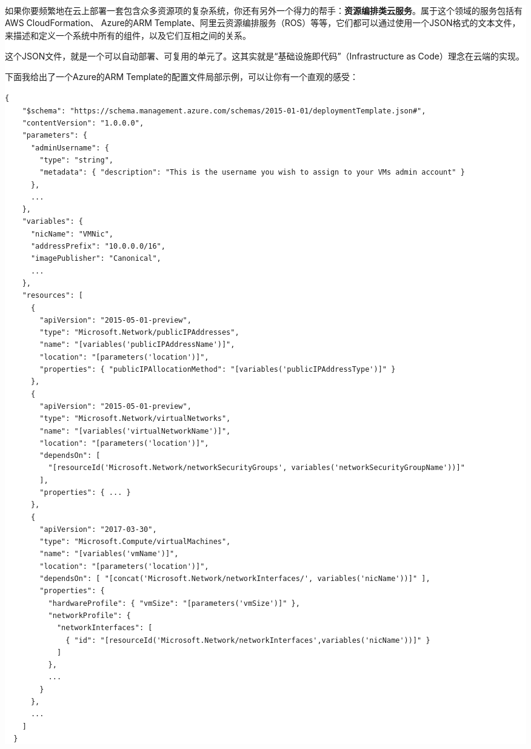 如果你要频繁地在云上部署一套包含众多资源项的复杂系统，你还有另外一个得力的帮手：**资源编排类云服务**。属于这个领域的服务包括有AWS CloudFormation、 Azure的ARM Template、阿里云资源编排服务（ROS）等等，它们都可以通过使用一个JSON格式的文本文件，来描述和定义一个系统中所有的组件，以及它们互相之间的关系。

这个JSON文件，就是一个可以自动部署、可复用的单元了。这其实就是“基础设施即代码”（Infrastructure as Code）理念在云端的实现。

下面我给出了一个Azure的ARM Template的配置文件局部示例，可以让你有一个直观的感受：

```
{
    "$schema": "https://schema.management.azure.com/schemas/2015-01-01/deploymentTemplate.json#",
    "contentVersion": "1.0.0.0",
    "parameters": {
      "adminUsername": {
        "type": "string",
        "metadata": { "description": "This is the username you wish to assign to your VMs admin account" }
      },      
      ...
    },
    "variables": {
      "nicName": "VMNic",
      "addressPrefix": "10.0.0.0/16",
      "imagePublisher": "Canonical",
      ...      
    },
    "resources": [
      {
        "apiVersion": "2015-05-01-preview",
        "type": "Microsoft.Network/publicIPAddresses",
        "name": "[variables('publicIPAddressName')]",
        "location": "[parameters('location')]",
        "properties": { "publicIPAllocationMethod": "[variables('publicIPAddressType')]" }
      },      
      {
        "apiVersion": "2015-05-01-preview",
        "type": "Microsoft.Network/virtualNetworks",
        "name": "[variables('virtualNetworkName')]",
        "location": "[parameters('location')]",
        "dependsOn": [
          "[resourceId('Microsoft.Network/networkSecurityGroups', variables('networkSecurityGroupName'))]"
        ],
        "properties": { ... }
      },
      {
        "apiVersion": "2017-03-30",
        "type": "Microsoft.Compute/virtualMachines",
        "name": "[variables('vmName')]",
        "location": "[parameters('location')]",
        "dependsOn": [ "[concat('Microsoft.Network/networkInterfaces/', variables('nicName'))]" ],
        "properties": {
          "hardwareProfile": { "vmSize": "[parameters('vmSize')]" },
          "networkProfile": {
            "networkInterfaces": [
              { "id": "[resourceId('Microsoft.Network/networkInterfaces',variables('nicName'))]" }
            ]
          },
          ...
        }
      },
      ...
    ]
  }
```
